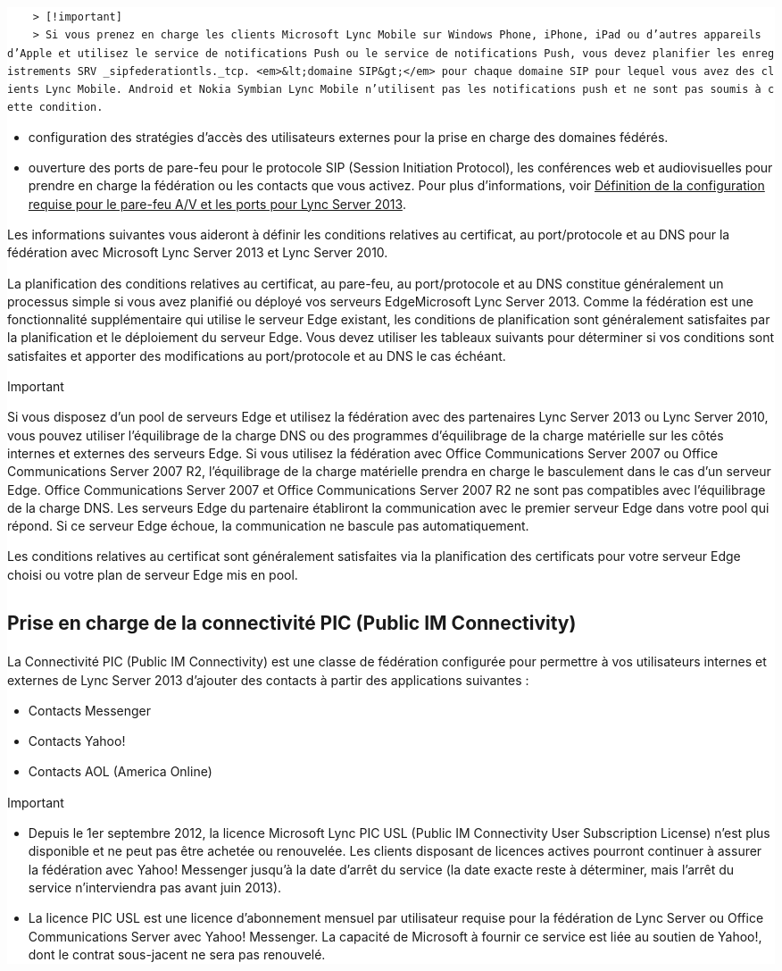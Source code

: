         > [!important]  
        > Si vous prenez en charge les clients Microsoft Lync Mobile sur Windows Phone, iPhone, iPad ou d’autres appareils d’Apple et utilisez le service de notifications Push ou le service de notifications Push, vous devez planifier les enregistrements SRV _sipfederationtls._tcp. <em>&lt;domaine SIP&gt;</em> pour chaque domaine SIP pour lequel vous avez des clients Lync Mobile. Android et Nokia Symbian Lync Mobile n’utilisent pas les notifications push et ne sont pas soumis à cette condition.

  - configuration des stratégies d’accès des utilisateurs externes pour la prise en charge des domaines fédérés.

  - ouverture des ports de pare-feu pour le protocole SIP (Session Initiation Protocol), les conférences web et audiovisuelles pour prendre en charge la fédération ou les contacts que vous activez. Pour plus d’informations, voir [Définition de la configuration requise pour le pare-feu A/V et les ports pour Lync Server 2013](lync-server-2013-determine-external-a-v-firewall-and-port-requirements.md).

Les informations suivantes vous aideront à définir les conditions relatives au certificat, au port/protocole et au DNS pour la fédération avec Microsoft Lync Server 2013 et Lync Server 2010.

La planification des conditions relatives au certificat, au pare-feu, au port/protocole et au DNS constitue généralement un processus simple si vous avez planifié ou déployé vos serveurs EdgeMicrosoft Lync Server 2013. Comme la fédération est une fonctionnalité supplémentaire qui utilise le serveur Edge existant, les conditions de planification sont généralement satisfaites par la planification et le déploiement du serveur Edge. Vous devez utiliser les tableaux suivants pour déterminer si vos conditions sont satisfaites et apporter des modifications au port/protocole et au DNS le cas échéant.

> [!important]  
> Si vous disposez d’un pool de serveurs Edge et utilisez la fédération avec des partenaires Lync Server 2013 ou Lync Server 2010, vous pouvez utiliser l’équilibrage de la charge DNS ou des programmes d’équilibrage de la charge matérielle sur les côtés internes et externes des serveurs Edge. Si vous utilisez la fédération avec Office Communications Server 2007 ou Office Communications Server 2007 R2, l’équilibrage de la charge matérielle prendra en charge le basculement dans le cas d’un serveur Edge. Office Communications Server 2007 et Office Communications Server 2007 R2 ne sont pas compatibles avec l’équilibrage de la charge DNS. Les serveurs Edge du partenaire établiront la communication avec le premier serveur Edge dans votre pool qui répond. Si ce serveur Edge échoue, la communication ne bascule pas automatiquement.

Les conditions relatives au certificat sont généralement satisfaites via la planification des certificats pour votre serveur Edge choisi ou votre plan de serveur Edge mis en pool.

## Prise en charge de la connectivité PIC (Public IM Connectivity)

La Connectivité PIC (Public IM Connectivity) est une classe de fédération configurée pour permettre à vos utilisateurs internes et externes de Lync Server 2013 d’ajouter des contacts à partir des applications suivantes :

  - Contacts Messenger

  - Contacts Yahoo\!

  - Contacts AOL (America Online)

> [!important]  
> <ul>
> <li><p>Depuis le 1er septembre 2012, la licence Microsoft Lync PIC USL (Public IM Connectivity User Subscription License) n’est plus disponible et ne peut pas être achetée ou renouvelée. Les clients disposant de licences actives pourront continuer à assurer la fédération avec Yahoo! Messenger jusqu’à la date d’arrêt du service (la date exacte reste à déterminer, mais l’arrêt du service n’interviendra pas avant juin 2013).</p></li>
> <li><p>La licence PIC USL est une licence d’abonnement mensuel par utilisateur requise pour la fédération de Lync Server ou Office Communications Server avec Yahoo! Messenger. La capacité de Microsoft à fournir ce service est liée au soutien de Yahoo!, dont le contrat sous-jacent ne sera pas renouvelé.</p></li>